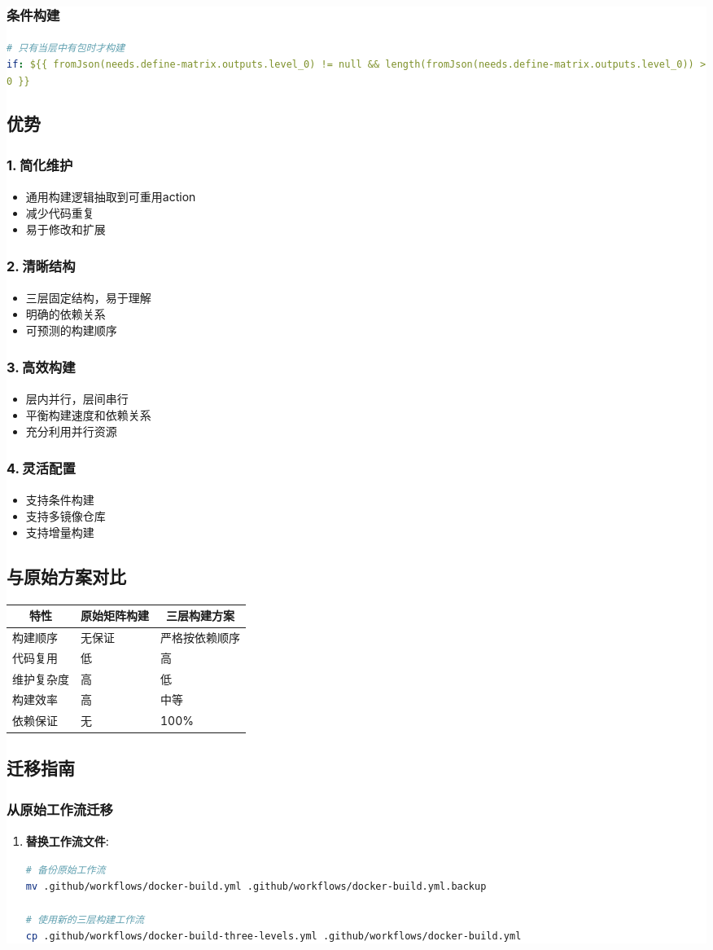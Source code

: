 ### 条件构建

```yaml
# 只有当层中有包时才构建
if: ${{ fromJson(needs.define-matrix.outputs.level_0) != null && length(fromJson(needs.define-matrix.outputs.level_0)) > 0 }}
```

## 优势

### 1. 简化维护
- 通用构建逻辑抽取到可重用action
- 减少代码重复
- 易于修改和扩展

### 2. 清晰结构
- 三层固定结构，易于理解
- 明确的依赖关系
- 可预测的构建顺序

### 3. 高效构建
- 层内并行，层间串行
- 平衡构建速度和依赖关系
- 充分利用并行资源

### 4. 灵活配置
- 支持条件构建
- 支持多镜像仓库
- 支持增量构建

## 与原始方案对比

| 特性 | 原始矩阵构建 | 三层构建方案 |
|------|-------------|-------------|
| 构建顺序 | 无保证 | 严格按依赖顺序 |
| 代码复用 | 低 | 高 |
| 维护复杂度 | 高 | 低 |
| 构建效率 | 高 | 中等 |
| 依赖保证 | 无 | 100% |

## 迁移指南

### 从原始工作流迁移

1. **替换工作流文件**:
   ```bash
   # 备份原始工作流
   mv .github/workflows/docker-build.yml .github/workflows/docker-build.yml.backup

   # 使用新的三层构建工作流
   cp .github/workflows/docker-build-three-levels.yml .github/workflows/docker-build.yml
   ```
